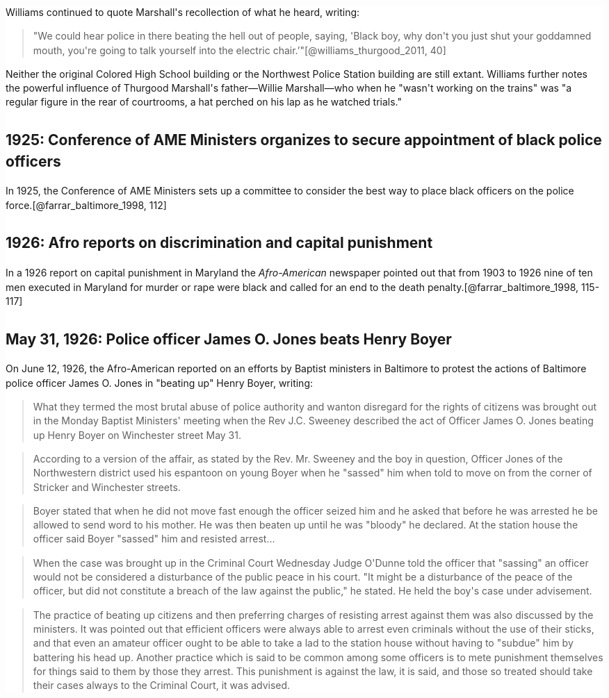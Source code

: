 Williams continued to quote Marshall's recollection of what he heard, writing:

> "We could hear police in there beating the hell out of people, saying, 'Black boy, why don't you just shut your goddamned mouth, you're going to talk yourself into the electric chair.’"[@williams_thurgood_2011, 40]

Neither the original Colored High School building or the Northwest Police Station building are still extant. Williams further notes the powerful influence of Thurgood Marshall's father—Willie Marshall—who when he "wasn't working on the trains" was "a regular figure in the rear of courtrooms, a hat perched on his lap as he watched trials."

## 1925: Conference of AME Ministers organizes to secure appointment of black police officers

In 1925, the Conference of AME Ministers sets up a committee to consider the best way to place black officers on the police force.[@farrar_baltimore_1998, 112]

## 1926: Afro reports on discrimination and capital punishment

In a 1926 report on capital punishment in Maryland the _Afro-American_ newspaper pointed out that from 1903 to 1926 nine of ten men executed in Maryland for murder or rape were black and called for an end to the death penalty.[@farrar_baltimore_1998, 115-117]

## May 31, 1926: Police officer James O. Jones beats Henry Boyer

On June 12, 1926, the Afro-American reported on an efforts by Baptist ministers in Baltimore to protest the actions of Baltimore police officer James O. Jones in "beating up" Henry Boyer, writing:

> What they termed the most brutal abuse of police authority and wanton disregard for the rights of citizens was brought out in the Monday Baptist Ministers' meeting when the Rev J.C. Sweeney described the act of Officer James O. Jones beating up Henry Boyer on Winchester street May 31.

> According to a version of the affair, as stated by the Rev. Mr. Sweeney and the boy in question, Officer Jones of the Northwestern district used his espantoon on young Boyer when he "sassed" him when told to move on from the corner of Stricker and Winchester streets.

> Boyer stated that when he did not move fast enough the officer seized him and he asked that before he was arrested he be allowed to send word to his mother. He was then beaten up until he was "bloody" he declared. At the station house the officer said Boyer "sassed" him and resisted arrest…

> When the case was brought up in the Criminal Court Wednesday Judge O'Dunne told the officer that "sassing" an officer would not be considered a disturbance of the public peace in his court. "It might be a disturbance of the peace of the officer, but did not constitute a breach of the law against the public," he stated. He held the boy's case under advisement.

> The practice of beating up citizens and then preferring charges of resisting arrest against them was also discussed by the ministers. It was pointed out that efficient officers were always able to arrest even criminals without the use of their sticks, and that even an amateur officer ought to be able to take a lad to the station house without having to "subdue" him by battering his head up.
> Another practice which is said to be common among some officers is to mete punishment themselves for things said to them by those they arrest. This punishment is against the law, it is said, and those so treated should take their cases always to the Criminal Court, it was advised.
